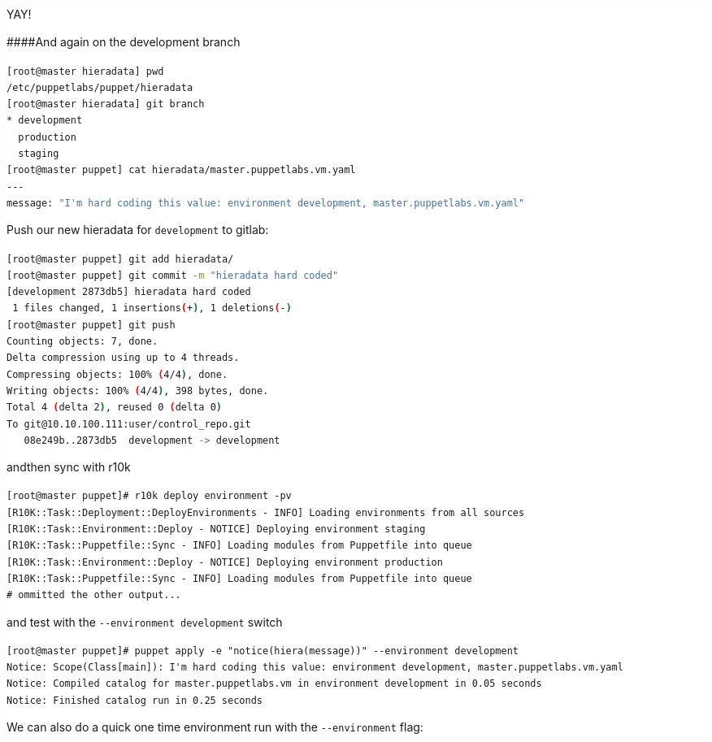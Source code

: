 YAY!

####And again on the development branch
```bash
[root@master hieradata] pwd
/etc/puppetlabs/puppet/hieradata
[root@master hieradata] git branch
* development
  production
  staging
[root@master puppet] cat hieradata/master.puppetlabs.vm.yaml
---
message: "I'm hard coding this value: environment development, master.puppetlabs.vm.yaml"
```

Push our new hieradata for ```development``` to gitlab:

```bash
[root@master puppet] git add hieradata/
[root@master puppet] git commit -m "hieradata hard coded"
[development 2873db5] hieradata hard coded
 1 files changed, 1 insertions(+), 1 deletions(-)
[root@master puppet] git push
Counting objects: 7, done.
Delta compression using up to 4 threads.
Compressing objects: 100% (4/4), done.
Writing objects: 100% (4/4), 398 bytes, done.
Total 4 (delta 2), reused 0 (delta 0)
To git@10.10.100.111:user/control_repo.git
   08e249b..2873db5  development -> development
```

andthen sync with r10k 

```
[root@master puppet]# r10k deploy environment -pv
[R10K::Task::Deployment::DeployEnvironments - INFO] Loading environments from all sources
[R10K::Task::Environment::Deploy - NOTICE] Deploying environment staging
[R10K::Task::Puppetfile::Sync - INFO] Loading modules from Puppetfile into queue
[R10K::Task::Environment::Deploy - NOTICE] Deploying environment production
[R10K::Task::Puppetfile::Sync - INFO] Loading modules from Puppetfile into queue
# ommitted the other output...
```

and test with the ```--environment development``` switch

```
[root@master puppet]# puppet apply -e "notice(hiera(message))" --environment development
Notice: Scope(Class[main]): I'm hard coding this value: environment development, master.puppetlabs.vm.yaml
Notice: Compiled catalog for master.puppetlabs.vm in environment development in 0.05 seconds
Notice: Finished catalog run in 0.25 seconds
````


We can also do a quick one time environment run with the ```--environment``` flag:








